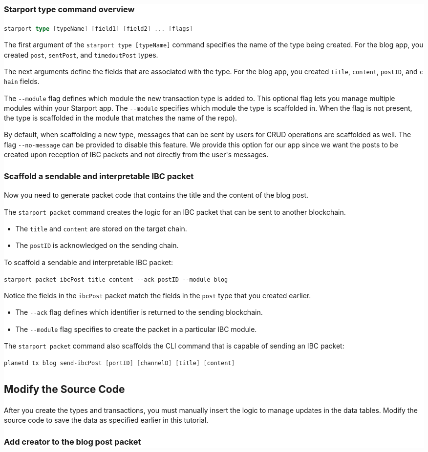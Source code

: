 ### Starport type command overview

```go
starport type [typeName] [field1] [field2] ... [flags]
```

The first argument of the `starport type [typeName]` command specifies the name of the type being created. For the blog app, you created `post`, `sentPost`, and `timedoutPost` types.

The next arguments define the fields that are associated with the type. For the blog app, you created `title`, `content`, `postID`, and `chain` fields.

The `--module` flag defines which module the new transaction type is added to. This optional flag lets you manage multiple modules within your Starport app. The `--module` specifies which module the type is scaffolded in. When the flag is not present, the type is scaffolded in the module that matches the name of the repo).

By default, when scaffolding a new type, messages that can be sent by users for CRUD operations are scaffolded as well. The flag `--no-message` can be provided to disable this feature. We provide this option for our app since we want the posts to be created upon reception of IBC packets and not directly from the user's messages.

### Scaffold a sendable and interpretable IBC packet

Now you need to generate packet code that contains the title and the content of the blog post.

The `starport packet` command creates the logic for an IBC packet that can be sent to another blockchain.

- The `title` and `content` are stored on the target chain.

- The `postID` is acknowledged on the sending chain.

To scaffold a sendable and interpretable IBC packet:

```go
starport packet ibcPost title content --ack postID --module blog
```

Notice the fields in the `ibcPost` packet match the fields in the `post` type that you created earlier.

- The `--ack` flag defines which identifier is returned to the sending blockchain.

- The `--module` flag specifies to create the packet in a particular IBC module.

The `starport packet` command also scaffolds the CLI command that is capable of sending an IBC packet:

```go
planetd tx blog send-ibcPost [portID] [channelD] [title] [content]
```

## Modify the Source Code

After you create the types and transactions, you must manually insert the logic to manage updates in the data tables. Modify the source code to save the data as specified earlier in this tutorial.

### Add creator to the blog post packet
